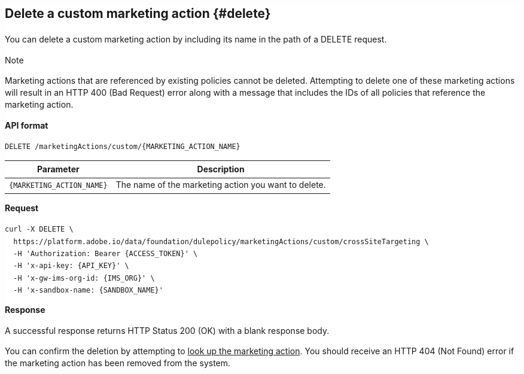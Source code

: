 
## Delete a custom marketing action {#delete}

You can delete a custom marketing action by including its name in the path of a DELETE request.

>[!NOTE]
>
>Marketing actions that are referenced by existing policies cannot be deleted. Attempting to delete one of these marketing actions will result in an HTTP 400 (Bad Request) error along with a message that includes the IDs of all policies that reference the marketing action.

**API format**

```http
DELETE /marketingActions/custom/{MARKETING_ACTION_NAME}
```

| Parameter | Description |
| --- | --- |
| `{MARKETING_ACTION_NAME}` | The name of the marketing action you want to delete. |

**Request**

```shell
curl -X DELETE \
  https://platform.adobe.io/data/foundation/dulepolicy/marketingActions/custom/crossSiteTargeting \
  -H 'Authorization: Bearer {ACCESS_TOKEN}' \
  -H 'x-api-key: {API_KEY}' \
  -H 'x-gw-ims-org-id: {IMS_ORG}' \
  -H 'x-sandbox-name: {SANDBOX_NAME}'
```

**Response**

A successful response returns HTTP Status 200 (OK) with a blank response body. 

You can confirm the deletion by attempting to [look up the marketing action](#look-up). You should receive an HTTP 404 (Not Found) error if the marketing action has been removed from the system.
